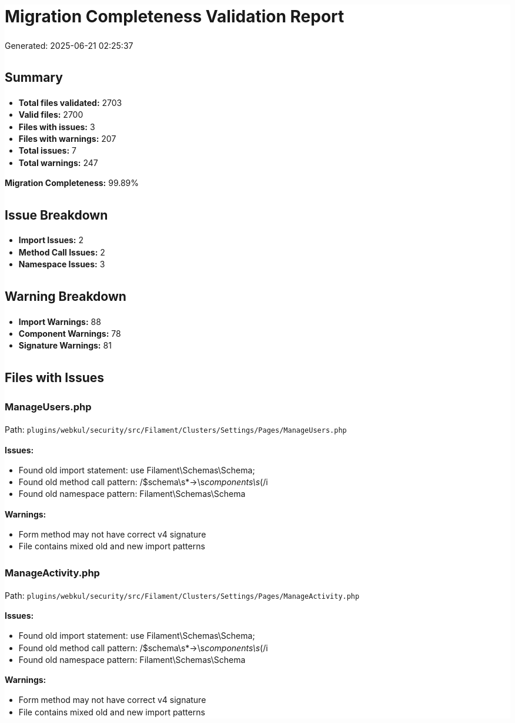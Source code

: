 # Migration Completeness Validation Report

Generated: 2025-06-21 02:25:37

## Summary

- **Total files validated:** 2703
- **Valid files:** 2700
- **Files with issues:** 3
- **Files with warnings:** 207
- **Total issues:** 7
- **Total warnings:** 247

**Migration Completeness:** 99.89%

## Issue Breakdown

- **Import Issues:** 2
- **Method Call Issues:** 2
- **Namespace Issues:** 3

## Warning Breakdown

- **Import Warnings:** 88
- **Component Warnings:** 78
- **Signature Warnings:** 81

## Files with Issues

### ManageUsers.php
Path: `plugins/webkul/security/src/Filament/Clusters/Settings/Pages/ManageUsers.php`

**Issues:**
- Found old import statement: use Filament\Schemas\Schema;
- Found old method call pattern: /\$schema\s*->\s*components\s*\(/i
- Found old namespace pattern: Filament\Schemas\Schema

**Warnings:**
- Form method may not have correct v4 signature
- File contains mixed old and new import patterns

### ManageActivity.php
Path: `plugins/webkul/security/src/Filament/Clusters/Settings/Pages/ManageActivity.php`

**Issues:**
- Found old import statement: use Filament\Schemas\Schema;
- Found old method call pattern: /\$schema\s*->\s*components\s*\(/i
- Found old namespace pattern: Filament\Schemas\Schema

**Warnings:**
- Form method may not have correct v4 signature
- File contains mixed old and new import patterns
